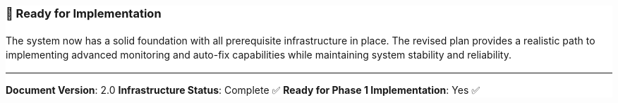 ### **🎯 Ready for Implementation**
The system now has a solid foundation with all prerequisite infrastructure in place. The revised plan provides a realistic path to implementing advanced monitoring and auto-fix capabilities while maintaining system stability and reliability.

---

**Document Version**: 2.0
**Infrastructure Status**: Complete ✅
**Ready for Phase 1 Implementation**: Yes ✅